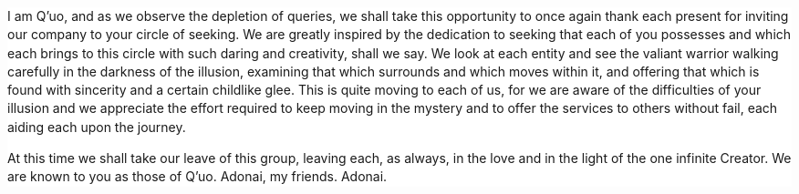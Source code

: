 <p>I am Q’uo, and as we observe the depletion of queries, we shall take this opportunity to once again thank each present for inviting our company to your circle of seeking. We are greatly inspired by the dedication to seeking that each of you possesses and which each brings to this circle with such daring and creativity, shall we say. We look at each entity and see the valiant warrior walking carefully in the darkness of the illusion, examining that which surrounds and which moves within it, and offering that which is found with sincerity and a certain childlike glee. This is quite moving to each of us, for we are aware of the difficulties of your illusion and we appreciate the effort required to keep moving in the mystery and to offer the services to others without fail, each aiding each upon the journey.</p>
<p>At this time we shall take our leave of this group, leaving each, as always, in the love and in the light of the one infinite Creator. We are known to you as those of Q’uo. Adonai, my friends. Adonai.</p>